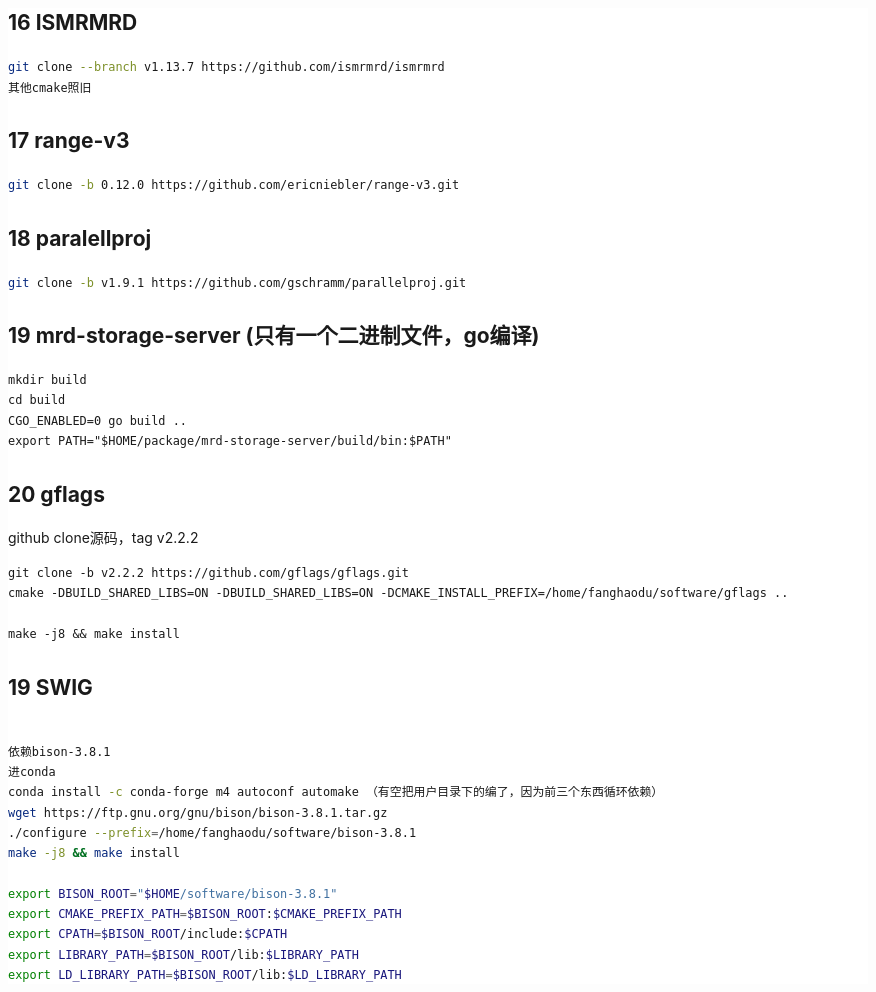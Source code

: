 ## 16 ISMRMRD

```bash
git clone --branch v1.13.7 https://github.com/ismrmrd/ismrmrd
其他cmake照旧

```



## 17 range-v3

```bash
git clone -b 0.12.0 https://github.com/ericniebler/range-v3.git
```





## 18 paralellproj

```bash
git clone -b v1.9.1 https://github.com/gschramm/parallelproj.git
```





## 19 mrd-storage-server (只有一个二进制文件，go编译)

```
mkdir build
cd build
CGO_ENABLED=0 go build ..
export PATH="$HOME/package/mrd-storage-server/build/bin:$PATH"
```



## 20 gflags

github clone源码，tag v2.2.2

```
git clone -b v2.2.2 https://github.com/gflags/gflags.git
cmake -DBUILD_SHARED_LIBS=ON -DBUILD_SHARED_LIBS=ON -DCMAKE_INSTALL_PREFIX=/home/fanghaodu/software/gflags ..

make -j8 && make install
```



## 19 SWIG

```bash

依赖bison-3.8.1 
进conda
conda install -c conda-forge m4 autoconf automake （有空把用户目录下的编了，因为前三个东西循环依赖）
wget https://ftp.gnu.org/gnu/bison/bison-3.8.1.tar.gz
./configure --prefix=/home/fanghaodu/software/bison-3.8.1
make -j8 && make install

export BISON_ROOT="$HOME/software/bison-3.8.1"
export CMAKE_PREFIX_PATH=$BISON_ROOT:$CMAKE_PREFIX_PATH
export CPATH=$BISON_ROOT/include:$CPATH
export LIBRARY_PATH=$BISON_ROOT/lib:$LIBRARY_PATH
export LD_LIBRARY_PATH=$BISON_ROOT/lib:$LD_LIBRARY_PATH
```